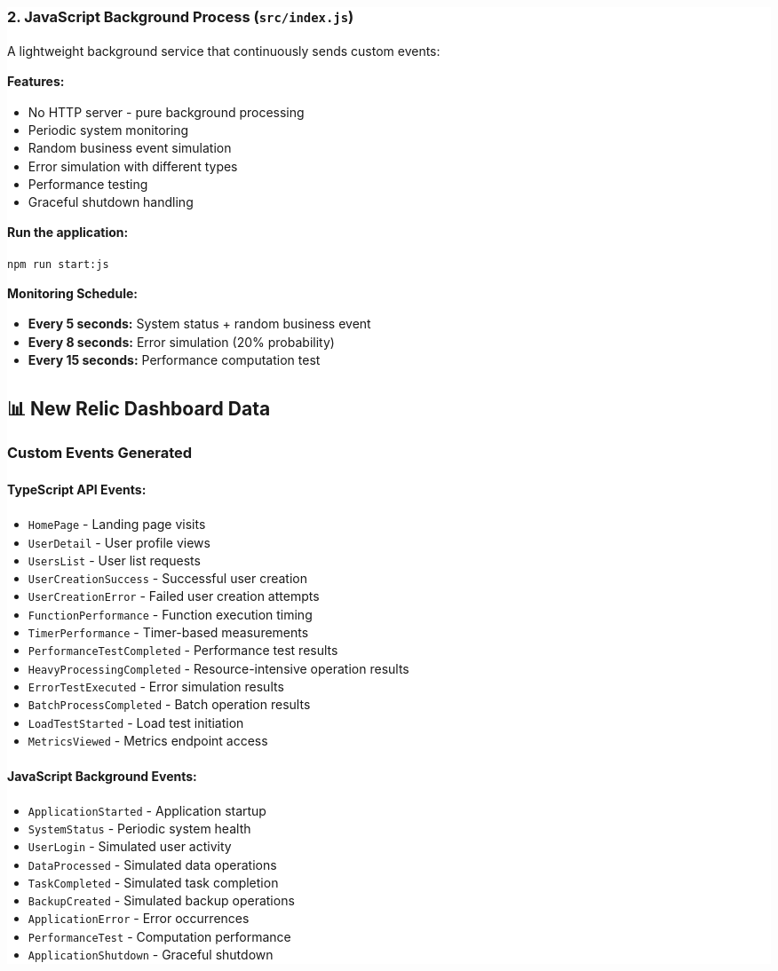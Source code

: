 ### 2. JavaScript Background Process (`src/index.js`)

A lightweight background service that continuously sends custom events:

**Features:**
- No HTTP server - pure background processing
- Periodic system monitoring
- Random business event simulation
- Error simulation with different types
- Performance testing
- Graceful shutdown handling

**Run the application:**
```bash
npm run start:js
```

**Monitoring Schedule:**
- **Every 5 seconds:** System status + random business event
- **Every 8 seconds:** Error simulation (20% probability)
- **Every 15 seconds:** Performance computation test

## 📊 New Relic Dashboard Data

### Custom Events Generated

#### TypeScript API Events:
- `HomePage` - Landing page visits
- `UserDetail` - User profile views
- `UsersList` - User list requests
- `UserCreationSuccess` - Successful user creation
- `UserCreationError` - Failed user creation attempts
- `FunctionPerformance` - Function execution timing
- `TimerPerformance` - Timer-based measurements
- `PerformanceTestCompleted` - Performance test results
- `HeavyProcessingCompleted` - Resource-intensive operation results
- `ErrorTestExecuted` - Error simulation results
- `BatchProcessCompleted` - Batch operation results
- `LoadTestStarted` - Load test initiation
- `MetricsViewed` - Metrics endpoint access

#### JavaScript Background Events:
- `ApplicationStarted` - Application startup
- `SystemStatus` - Periodic system health
- `UserLogin` - Simulated user activity
- `DataProcessed` - Simulated data operations
- `TaskCompleted` - Simulated task completion
- `BackupCreated` - Simulated backup operations
- `ApplicationError` - Error occurrences
- `PerformanceTest` - Computation performance
- `ApplicationShutdown` - Graceful shutdown
